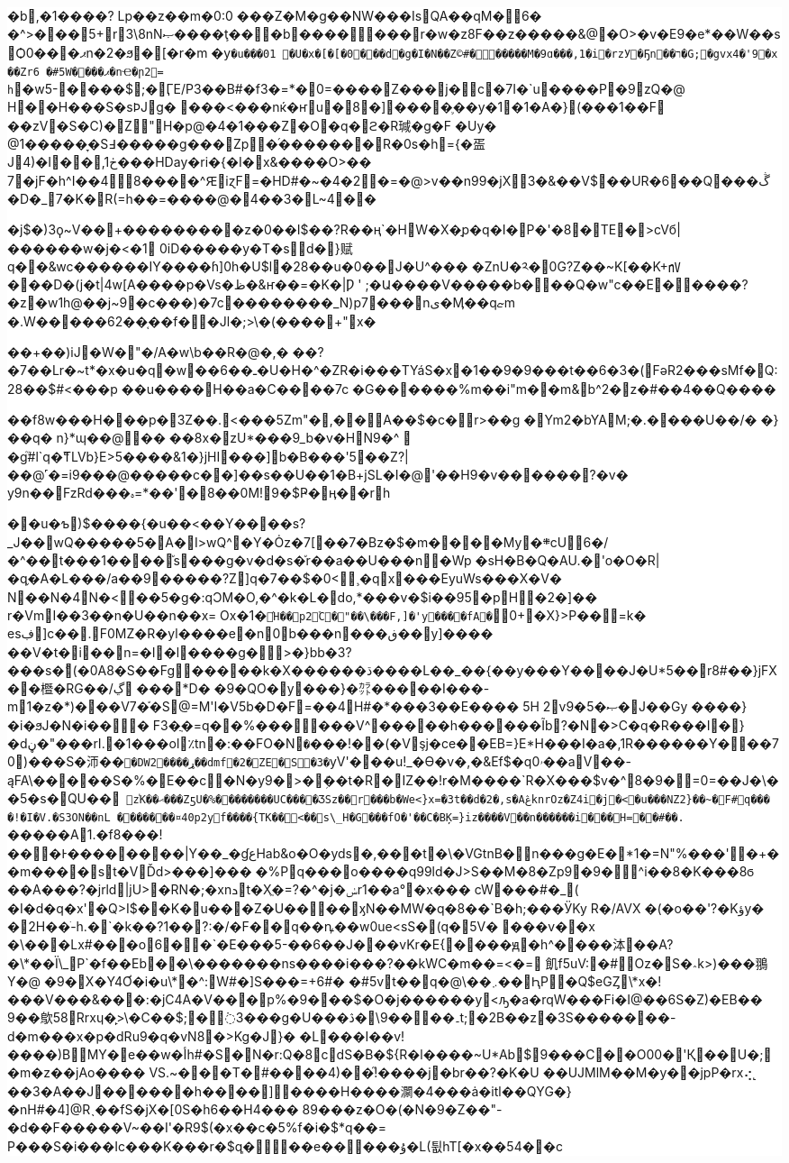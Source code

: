  �b,� 1����? Lp��z��m�0:0 ���Z�M�g��NW���IsQA��qM�6� �^>���5+r3\8nNޞ����ţ���b�������r� w�z8F��z�����&@�O>�v�E9�e\*��W��sѺ0���ޕn�2�ϧ�[�r�m
�y`�u���01 �U�x�[�[�0���d�g�I�N��Z©#������M�9ɑ���,1�i�rzУ�Ҕn��ר�G;�gvx4�'9㎔�x��Zr6
�#5W����ޕ�nҼ�ր2=h`�w5-����$;�ӶE/P3��B#�f3�=\*�0=����Z���j�c�7I�`u����P�9zQ�@ H��H���S�sϷJg�
���<���nќ�ҥu�8�]����֛��y�1�1�A�}(���1��F ��zV�S�C)�Z"H�p@�4�1���Z�O�q� ϩ�R瑊�g�F �Uy�
@1�����̞�S߃�����g�� �Zp�֜ ��� ����R�0s�h={�㿿J4)�I��,1ڂ���HDay�  ri�{�I�x&����O>��
7�jF �h^I��48����^ԘiɀF=�HD#�~�4�2�=�@>v��n99�jX3�&��V$��UR�6��Q���ڴ�D�\_7�K�R(=h��=����@�4��3�L~4��
 
 �j$�)3ϙ~V��+��� ������z�0��I$��?R��ң`�HW�X�̘p�q�I�P�'�8�TE�>cVб|������w�j�<�1
0iD�����y�T�sd�}赋q��&wc������IY����ɦ]0h�U$l�28��u�0��J�U^���
�ZnU�༢ �0G?Z��~K[��K+㎵���D�(j�t|4w[A ����p�Vs�ظ�&ҥ�� =�K�|Ƿ '
;�Ա����V�����b���Q�w"c��E�����?�z�w1h@��j~9�c���)�7c��������\_N)p7���nی�Ӎ��qޏm
�.W�����62��֤��f��Jl�;>\�(����+"x�
 
 ��+��)iJ�W�"�/A�w\b��R�@�,�
��?�7��Lr�~t\*�x�u�q\�w��ـ��6�U�H�^�ZR�i���TYáS�x�1��9�9���t��6�3�(FәR2���sMf�Q:28��$#<���p ��u����H��a�C����7c �G������%m��i"m��m&b^2� z�#��4��Q���� 
 
 ��f8w���H� ��p�3Z��.<���5Zm"�,��֋A��\$�c�r>��g �Ym2�bYAM;�.����U��/� �}��q� n}\*ɰ��@��
��8x�zU\*���9\_b�v�HN9�^  �g֘#l`q�ޭTLVb}E>5����&1�}jHІ���]b�B���'5��Z?|��@˹�=i9���@�����c�\�]��s��U��1�B+jSL�I�@'��H9�v������?�v�
y9n��FzRd� ��ہ=\*��'�8��0M!9�$Ҏ�ӊ��rh
 
 ��u�ƅ)$����{�u��<��Y� ���s?\_J��wQ�����5�A�I>wQ^�Y�Ȯz�7[��7�Bz�$�m��׮� �My�܍cU6�/�^��t���1����֡s׊���g�v�d�s�֡r��a��U���n�Wp �sH�B� Q�AU.�'o�O�R|�q֪�A�L���/a��9�� ���?Z]q�7��$�0<¸�qx���EyuWs���X�V�
N��N�4N�<��5�g�:qϽM�O,�^�k�L�do,\*���v�$i� �95�pH�2�]�� r�VmI��3��n �U��n��x=
Ox�1�`Ή��޼p2֒C�"��\���F,]�'y����fA�`0+�X}>P��=k�
esڣ]c��.F0MZ�R�yl����e�n0b���n���ڧ��y]���� ��V�t�i��n=�I�l����g�>�}bb�3?���s�ެ(�0A8�S��Fg���� �k�X������ڌ����L��\_��{��y� ��Y����J�U\*5��r8#��}jFX� �櫭�RG��/ڲ ���\*D� �9�QO�y���}�㌌�����I���-m1�z�\*)���V7�֡�S@=M'I�V5b�D�F=��4H#�\*���3��E����
5H
2v9�ޞ�5�J��Gy ����}�i�ϧJ�N�i���
F3�ֲ�=q��%���⛆���V^ �����h������Ĩb?�N�>C�q�R���I�}�dڼ�"���rI.�1���ol٪tn�:��FO�N߼`�`���!��(�Vşj�ce��EB=}E\*H���I�a�,1R������Y���7 0)���S�沞��`�DW2����ړ��dmf�2�ZE�S�3�`yV'���u!\_�Ɵ�v�,�&Ef$�qۥ0��aV��-ąFA\��� ��S�%�E��c�N�y9�>�ܲ��t�R�IZ��!r�M����`R�X���$v�^8�9�=0=��J�\��5�s�QU��`
z֓K��ޙ���ZƽU�%��������UC����ƷSz��r���b�We<}x=�3t��d�2�,s�AڠknrOz�Z4i�j�<�u���NZ2}��~�F#q����!�I�V.�S3 ON��nL �������¤40p2yf����{TK��<��s\_H�G���fO�'��C�BĶ=}iz����V��n������i���H=��#��.`�����A1.�f8���!���Ͱ��������|Y��\_�ɠعHab&o�O�yds�,���t�\�VGtnB�n���g�E�\*1�=N"%���'�+��m����st�VĎd>���]��� �%Pq���o����q99ld�J>S��M�8�Zp9�9�^i��8�K���8ϭ ��A���?�jrld׹|jU>�RN�;�xnܖt�Xֱ�=?�^�j�ݭr1��a°�x���
cW���#�\_( �I�d�q�x'�Q>I$��K�u���Z�U����ӽN��MW�q�8��`B�h;���ӰKy R�/AVX
�(�o��'?�Kؤy�
�2H��ֹ-h.�`�k��?1��?:�/�F��q��ꝴ��w0ue<sS�(q�5V �  ���v��x �\���Lx#���o6��`�E���5-��6��J���vKr�E{��� �ԭ�h^����泍��A?�\*��Ϊ\_P`�f��Eb��\�������ns�� ��i���?��kWC�m��=<�=
飢f5uV:�#Oz�S�؞k>)���翵Y�@  �9�X�Y4Ơ�i�u\*�^:W#�]S���=+6#� �#5vt��q�@\��܇��ԦP�Q$eGȤ\*x�!���V���&���:�jC4A�V���p %�9���$� O�j������y<ԡ�a�rqW���Fi�I@��6S�Z)�EB�� 9��歍58Rrxɥ�̙>\�C��$;�߭3���g�U���۔����9\�ڎt;�2B��z�3S�������-d�m���x�p�dRu9�q�vN8�>Kg�J}� �L���I��v!����)BMY�e� �w�أh#�S΂�N�r:Q�8cdS�B �${R�l����~U\*Ab$9���C��O00�'Қ��U�;�m�z��jAo����
VS.~���T�#����4)��֞!����j�br��?�K�U ��UJMlM��M�y��jpP�rx⢔˻
��3�A��J������h����]����H����灁�4���ȧ�itl��QYG�}�nH#�4]@Rˎ��f S�jX�[0S�h6��H4��� 89���z�O�(�N�9�Z��"-�d��F�����V~��I'�R9$(�x��c�5%f�i�$\*q��= P���S�i���Ic���K���r�$q֧���e�����ۇ�L(튒hT[�x��54��c
 